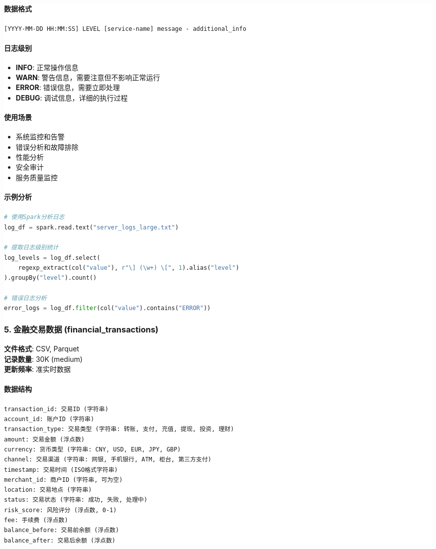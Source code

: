 #### 数据格式
```
[YYYY-MM-DD HH:MM:SS] LEVEL [service-name] message - additional_info
```

#### 日志级别
- **INFO**: 正常操作信息
- **WARN**: 警告信息，需要注意但不影响正常运行
- **ERROR**: 错误信息，需要立即处理
- **DEBUG**: 调试信息，详细的执行过程

#### 使用场景
- 系统监控和告警
- 错误分析和故障排除
- 性能分析
- 安全审计
- 服务质量监控

#### 示例分析
```python
# 使用Spark分析日志
log_df = spark.read.text("server_logs_large.txt")

# 提取日志级别统计
log_levels = log_df.select(
    regexp_extract(col("value"), r"\] (\w+) \[", 1).alias("level")
).groupBy("level").count()

# 错误日志分析
error_logs = log_df.filter(col("value").contains("ERROR"))
```

### 5. 金融交易数据 (financial_transactions)

**文件格式**: CSV, Parquet  
**记录数量**: 30K (medium)  
**更新频率**: 准实时数据

#### 数据结构
```
transaction_id: 交易ID (字符串)
account_id: 账户ID (字符串)
transaction_type: 交易类型 (字符串: 转账, 支付, 充值, 提现, 投资, 理财)
amount: 交易金额 (浮点数)
currency: 货币类型 (字符串: CNY, USD, EUR, JPY, GBP)
channel: 交易渠道 (字符串: 网银, 手机银行, ATM, 柜台, 第三方支付)
timestamp: 交易时间 (ISO格式字符串)
merchant_id: 商户ID (字符串, 可为空)
location: 交易地点 (字符串)
status: 交易状态 (字符串: 成功, 失败, 处理中)
risk_score: 风险评分 (浮点数, 0-1)
fee: 手续费 (浮点数)
balance_before: 交易前余额 (浮点数)
balance_after: 交易后余额 (浮点数)
```
